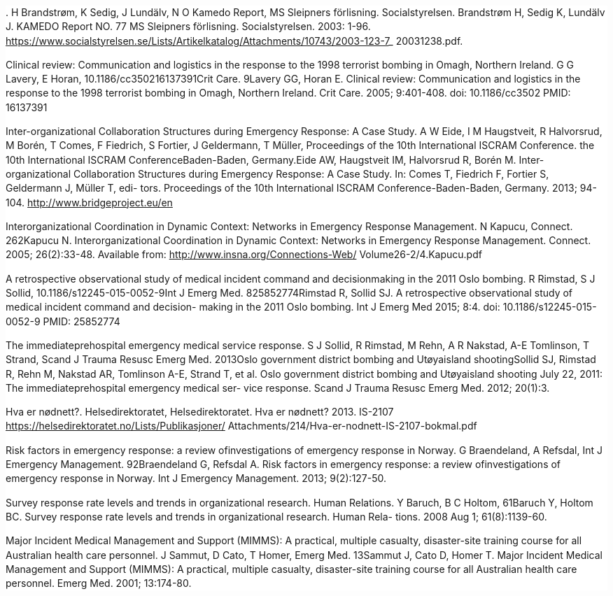 . H Brandstrøm, K Sedig, J Lundälv, N O Kamedo Report, MS Sleipners förlisning. Socialstyrelsen. Brandstrøm H, Sedig K, Lundälv J. KAMEDO Report NO. 77 MS Sleipners förlisning. Socialstyrelsen. 2003: 1-96. https://www.socialstyrelsen.se/Lists/Artikelkatalog/Attachments/10743/2003-123-7_ 20031238.pdf.

Clinical review: Communication and logistics in the response to the 1998 terrorist bombing in Omagh, Northern Ireland. G G Lavery, E Horan, 10.1186/cc350216137391Crit Care. 9Lavery GG, Horan E. Clinical review: Communication and logistics in the response to the 1998 terrorist bombing in Omagh, Northern Ireland. Crit Care. 2005; 9:401-408. doi: 10.1186/cc3502 PMID: 16137391

Inter-organizational Collaboration Structures during Emergency Response: A Case Study. A W Eide, I M Haugstveit, R Halvorsrud, M Borén, T Comes, F Fiedrich, S Fortier, J Geldermann, T Müller, Proceedings of the 10th International ISCRAM Conference. the 10th International ISCRAM ConferenceBaden-Baden, Germany.Eide AW, Haugstveit IM, Halvorsrud R, Borén M. Inter-organizational Collaboration Structures during Emergency Response: A Case Study. In: Comes T, Fiedrich F, Fortier S, Geldermann J, Müller T, edi- tors. Proceedings of the 10th International ISCRAM Conference-Baden-Baden, Germany. 2013; 94- 104. http://www.bridgeproject.eu/en

Interorganizational Coordination in Dynamic Context: Networks in Emergency Response Management. N Kapucu, Connect. 262Kapucu N. Interorganizational Coordination in Dynamic Context: Networks in Emergency Response Management. Connect. 2005; 26(2):33-48. Available from: http://www.insna.org/Connections-Web/ Volume26-2/4.Kapucu.pdf

A retrospective observational study of medical incident command and decisionmaking in the 2011 Oslo bombing. R Rimstad, S J Sollid, 10.1186/s12245-015-0052-9Int J Emerg Med. 825852774Rimstad R, Sollid SJ. A retrospective observational study of medical incident command and decision- making in the 2011 Oslo bombing. Int J Emerg Med 2015; 8:4. doi: 10.1186/s12245-015-0052-9 PMID: 25852774

The immediateprehospital emergency medical service response. S J Sollid, R Rimstad, M Rehn, A R Nakstad, A-E Tomlinson, T Strand, Scand J Trauma Resusc Emerg Med. 2013Oslo government district bombing and Utøyaisland shootingSollid SJ, Rimstad R, Rehn M, Nakstad AR, Tomlinson A-E, Strand T, et al. Oslo government district bombing and Utøyaisland shooting July 22, 2011: The immediateprehospital emergency medical ser- vice response. Scand J Trauma Resusc Emerg Med. 2012; 20(1):3.

Hva er nødnett?. Helsedirektoratet, Helsedirektoratet. Hva er nødnett? 2013. IS-2107 https://helsedirektoratet.no/Lists/Publikasjoner/ Attachments/214/Hva-er-nodnett-IS-2107-bokmal.pdf

Risk factors in emergency response: a review ofinvestigations of emergency response in Norway. G Braendeland, A Refsdal, Int J Emergency Management. 92Braendeland G, Refsdal A. Risk factors in emergency response: a review ofinvestigations of emergency response in Norway. Int J Emergency Management. 2013; 9(2):127-50.

Survey response rate levels and trends in organizational research. Human Relations. Y Baruch, B C Holtom, 61Baruch Y, Holtom BC. Survey response rate levels and trends in organizational research. Human Rela- tions. 2008 Aug 1; 61(8):1139-60.

Major Incident Medical Management and Support (MIMMS): A practical, multiple casualty, disaster-site training course for all Australian health care personnel. J Sammut, D Cato, T Homer, Emerg Med. 13Sammut J, Cato D, Homer T. Major Incident Medical Management and Support (MIMMS): A practical, multiple casualty, disaster-site training course for all Australian health care personnel. Emerg Med. 2001; 13:174-80.